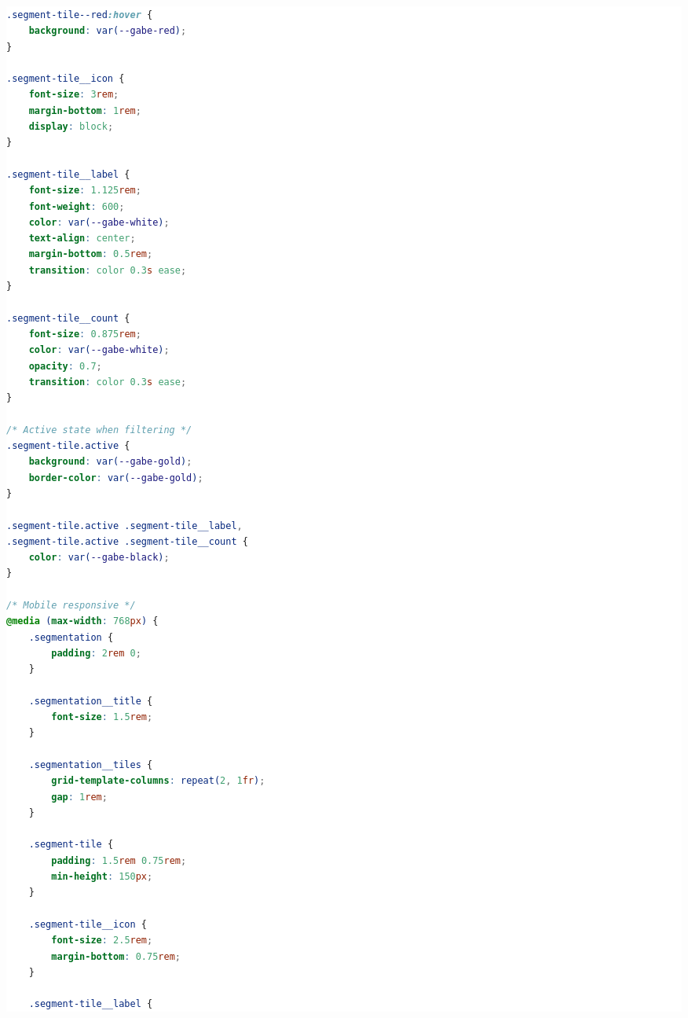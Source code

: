 ```css
.segment-tile--red:hover {
    background: var(--gabe-red);
}

.segment-tile__icon {
    font-size: 3rem;
    margin-bottom: 1rem;
    display: block;
}

.segment-tile__label {
    font-size: 1.125rem;
    font-weight: 600;
    color: var(--gabe-white);
    text-align: center;
    margin-bottom: 0.5rem;
    transition: color 0.3s ease;
}

.segment-tile__count {
    font-size: 0.875rem;
    color: var(--gabe-white);
    opacity: 0.7;
    transition: color 0.3s ease;
}

/* Active state when filtering */
.segment-tile.active {
    background: var(--gabe-gold);
    border-color: var(--gabe-gold);
}

.segment-tile.active .segment-tile__label,
.segment-tile.active .segment-tile__count {
    color: var(--gabe-black);
}

/* Mobile responsive */
@media (max-width: 768px) {
    .segmentation {
        padding: 2rem 0;
    }

    .segmentation__title {
        font-size: 1.5rem;
    }

    .segmentation__tiles {
        grid-template-columns: repeat(2, 1fr);
        gap: 1rem;
    }

    .segment-tile {
        padding: 1.5rem 0.75rem;
        min-height: 150px;
    }

    .segment-tile__icon {
        font-size: 2.5rem;
        margin-bottom: 0.75rem;
    }

    .segment-tile__label {
```